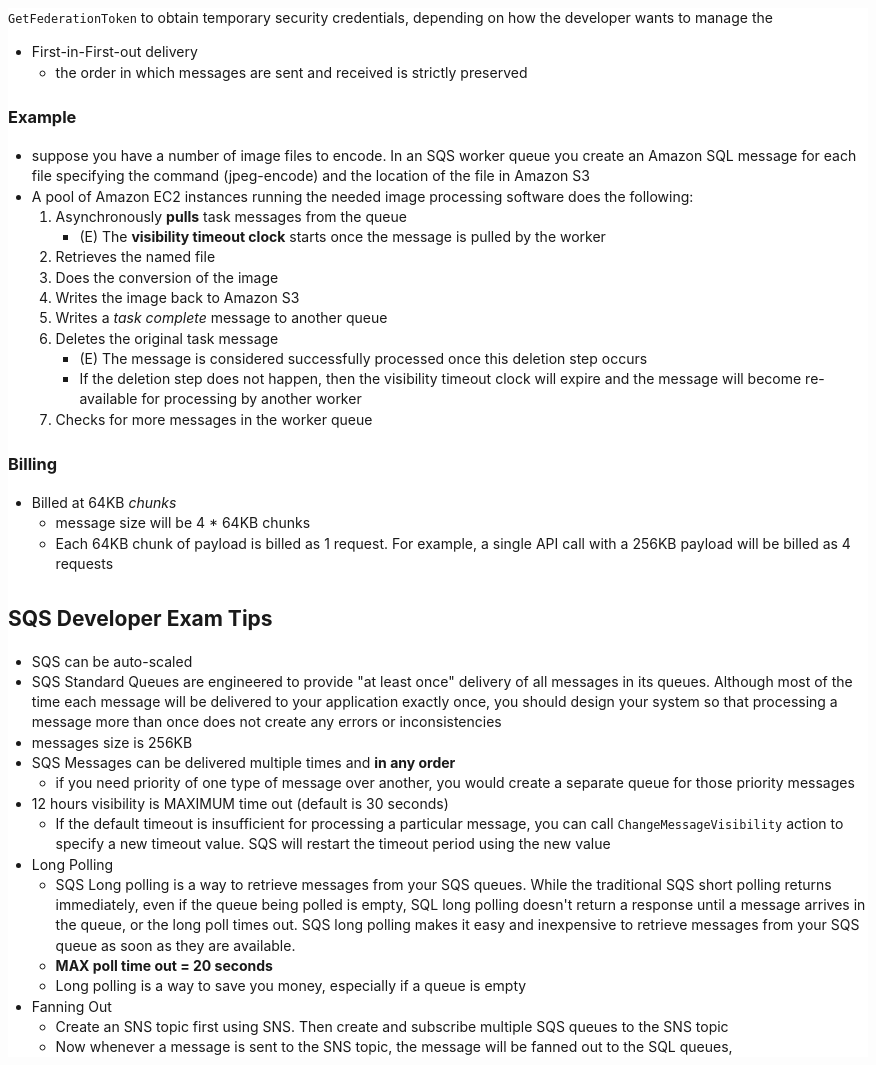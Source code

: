 ```GetFederationToken``` to obtain temporary security credentials, depending on how the developer wants to manage the 
* First-in-First-out delivery
    * the order in which messages are sent and received is strictly preserved



### Example
* suppose you have a number of image files to encode. In an SQS worker queue you create an Amazon SQL message for
each file specifying the command (jpeg-encode) and the location of the file in Amazon S3
* A pool of Amazon EC2 instances running the needed image processing software does the following:
    1. Asynchronously **pulls** task messages from the queue
        * (E) The **visibility timeout clock** starts once the message is pulled by the worker
    2. Retrieves the named file
    3. Does the conversion of the image
    4. Writes the image back to Amazon S3
    5. Writes a *task complete* message to another queue
    6. Deletes the original task message
        * (E) The message is considered successfully processed once this deletion step occurs
        * If the deletion step does not happen, then the visibility timeout clock will expire and the message will
        become re-available for processing by another worker
    7. Checks for more messages in the worker queue

### Billing
* Billed at 64KB *chunks*
    * message size will be 4 * 64KB chunks
    * Each 64KB chunk of payload is billed as 1 request. For example, a single API call with a 256KB payload will be
    billed as 4 requests


## SQS Developer Exam Tips
* SQS can be auto-scaled
* SQS Standard Queues are engineered to provide "at least once" delivery of all messages in its queues. Although 
most of the time each message will be delivered to your application exactly once, you should design your system so 
that processing a message more than once does not create any errors or inconsistencies
* messages size is 256KB
* SQS Messages can be delivered multiple times and **in any order**
    * if you need priority of one type of message over another, you would create a separate queue for those priority
    messages
* 12 hours visibility is MAXIMUM time out (default is 30 seconds)
    * If the default timeout is insufficient for processing a particular message, you can call 
    ```ChangeMessageVisibility``` action to specify a new timeout value. SQS will restart the timeout period using 
    the new value
* Long Polling
    * SQS Long polling is a way to retrieve messages from your SQS queues. While the traditional SQS short polling returns
    immediately, even if the queue being polled is empty, SQL long polling doesn't return a response until a message
    arrives in the queue, or the long poll times out. SQS long polling makes it easy and inexpensive to retrieve messages
    from your SQS queue as soon as they are available.
    * **MAX poll time out = 20 seconds**
    * Long polling is a way to save you money, especially if a queue is empty
* Fanning Out
    * Create an SNS topic first using SNS. Then create and subscribe multiple SQS queues to the SNS topic
    * Now whenever a message is sent to the SNS topic, the message will be fanned out to the SQL queues, 
```